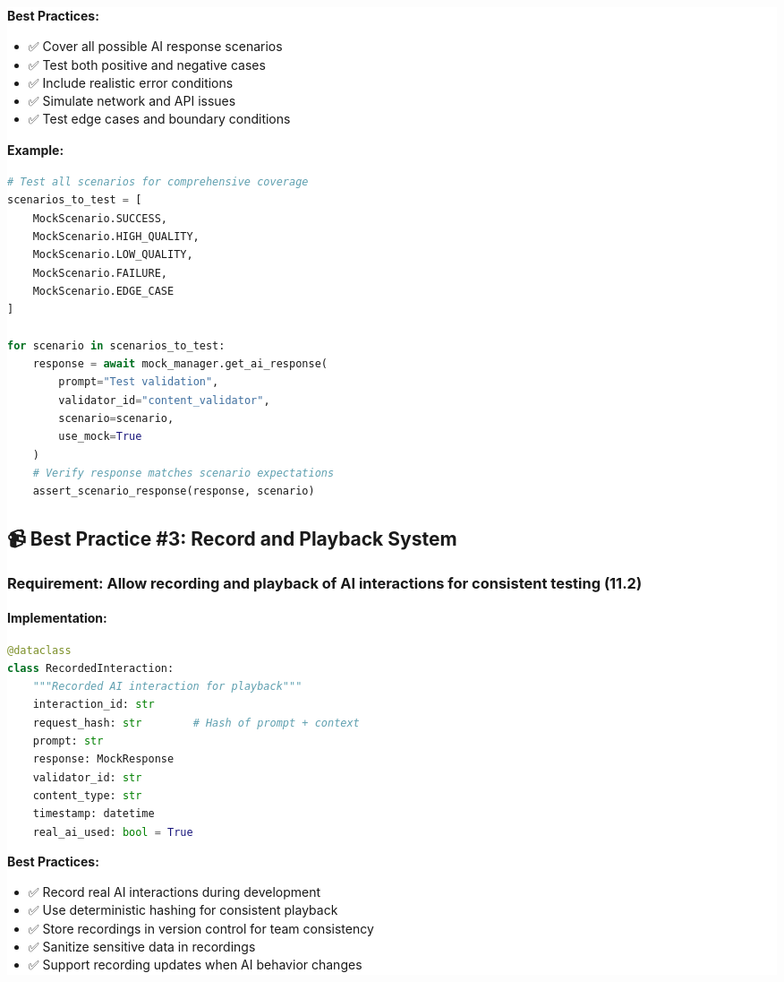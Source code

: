**Best Practices:**
- ✅ Cover all possible AI response scenarios
- ✅ Test both positive and negative cases
- ✅ Include realistic error conditions
- ✅ Simulate network and API issues
- ✅ Test edge cases and boundary conditions

**Example:**
```python
# Test all scenarios for comprehensive coverage
scenarios_to_test = [
    MockScenario.SUCCESS,
    MockScenario.HIGH_QUALITY,
    MockScenario.LOW_QUALITY,
    MockScenario.FAILURE,
    MockScenario.EDGE_CASE
]

for scenario in scenarios_to_test:
    response = await mock_manager.get_ai_response(
        prompt="Test validation",
        validator_id="content_validator",
        scenario=scenario,
        use_mock=True
    )
    # Verify response matches scenario expectations
    assert_scenario_response(response, scenario)
```

## 📹 Best Practice #3: Record and Playback System

### Requirement: Allow recording and playback of AI interactions for consistent testing (11.2)

**Implementation:**
```python
@dataclass
class RecordedInteraction:
    """Recorded AI interaction for playback"""
    interaction_id: str
    request_hash: str        # Hash of prompt + context
    prompt: str
    response: MockResponse
    validator_id: str
    content_type: str
    timestamp: datetime
    real_ai_used: bool = True
```

**Best Practices:**
- ✅ Record real AI interactions during development
- ✅ Use deterministic hashing for consistent playback
- ✅ Store recordings in version control for team consistency
- ✅ Sanitize sensitive data in recordings
- ✅ Support recording updates when AI behavior changes
